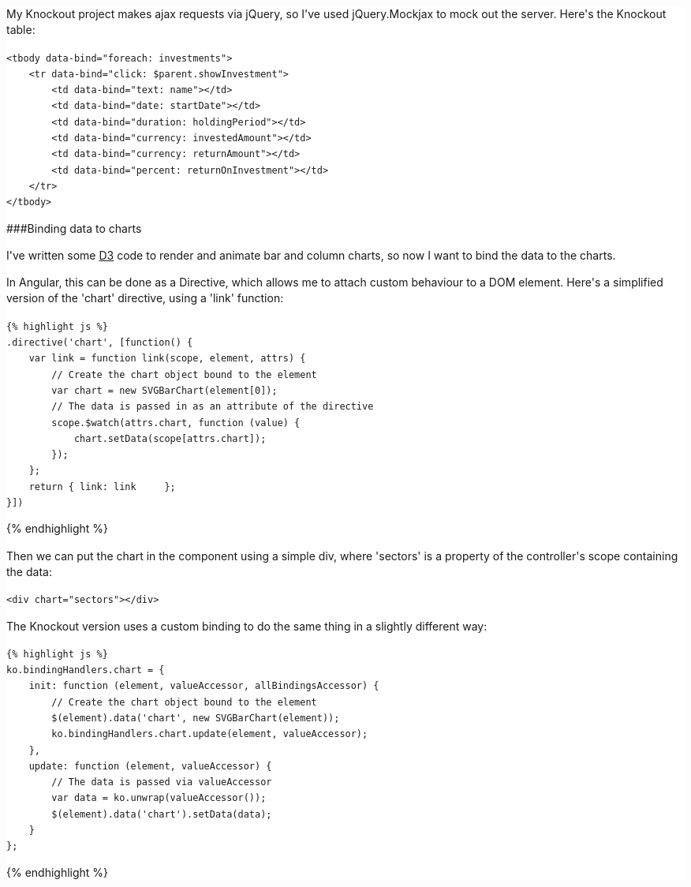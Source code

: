 My Knockout project makes ajax requests via jQuery, so I've used jQuery.Mockjax to mock out the server. Here's the Knockout table:

    <tbody data-bind="foreach: investments">
        <tr data-bind="click: $parent.showInvestment">
            <td data-bind="text: name"></td>
            <td data-bind="date: startDate"></td>
            <td data-bind="duration: holdingPeriod"></td>
            <td data-bind="currency: investedAmount"></td>
            <td data-bind="currency: returnAmount"></td>
            <td data-bind="percent: returnOnInvestment"></td>
        </tr>
    </tbody>

###Binding data to charts

I've written some <a href="http://d3js.org/">D3</a> code to render and animate bar and column charts, so now I want to bind the data to the charts.

In Angular, this can be done as a Directive, which allows me to attach custom behaviour to a DOM element. Here's a simplified version of the 'chart' directive, using a 'link' function:

    {% highlight js %}
    .directive('chart', [function() {
        var link = function link(scope, element, attrs) {
            // Create the chart object bound to the element
            var chart = new SVGBarChart(element[0]);
            // The data is passed in as an attribute of the directive
            scope.$watch(attrs.chart, function (value) {
                chart.setData(scope[attrs.chart]);
            });
        };
        return { link: link     };
    }])
{% endhighlight %}

Then we can put the chart in the component using a simple div, where 'sectors' is a property of the controller's scope containing the data:

    <div chart="sectors"></div>

The Knockout version uses a custom binding to do the same thing in a slightly different way:

    {% highlight js %}
    ko.bindingHandlers.chart = {
        init: function (element, valueAccessor, allBindingsAccessor) {
            // Create the chart object bound to the element
            $(element).data('chart', new SVGBarChart(element));
            ko.bindingHandlers.chart.update(element, valueAccessor);
        },
        update: function (element, valueAccessor) {
            // The data is passed via valueAccessor
            var data = ko.unwrap(valueAccessor());
            $(element).data('chart').setData(data);
        }
    };
{% endhighlight %}
